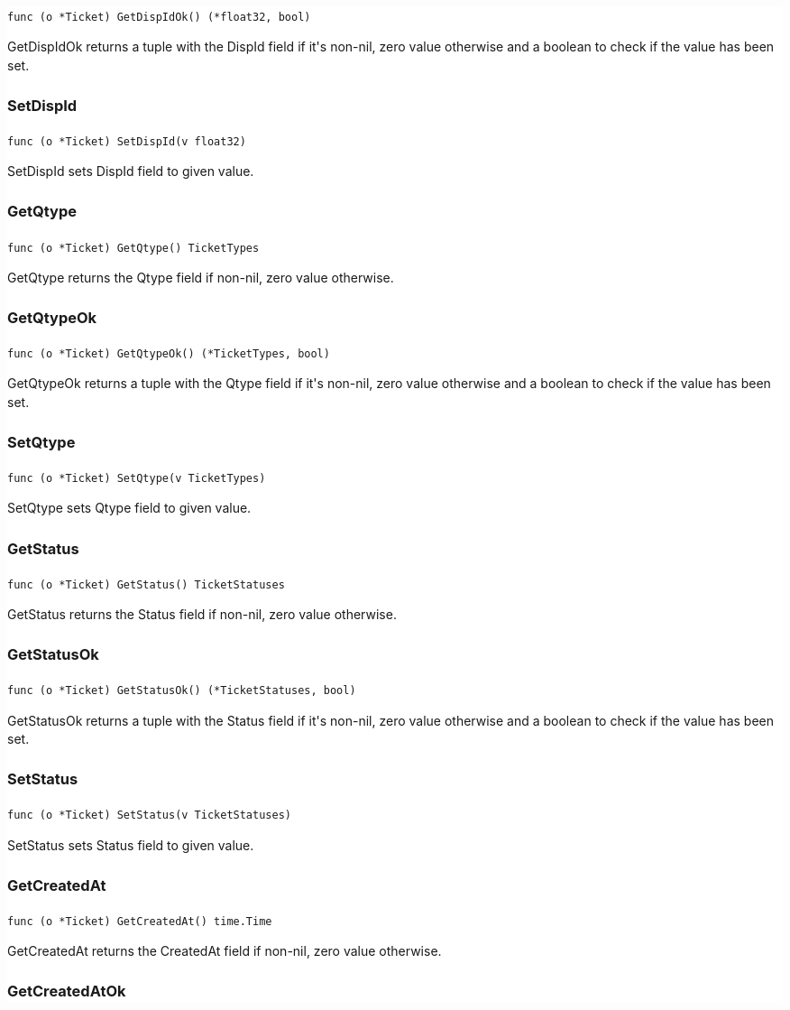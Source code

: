 `func (o *Ticket) GetDispIdOk() (*float32, bool)`

GetDispIdOk returns a tuple with the DispId field if it's non-nil, zero value otherwise
and a boolean to check if the value has been set.

### SetDispId

`func (o *Ticket) SetDispId(v float32)`

SetDispId sets DispId field to given value.


### GetQtype

`func (o *Ticket) GetQtype() TicketTypes`

GetQtype returns the Qtype field if non-nil, zero value otherwise.

### GetQtypeOk

`func (o *Ticket) GetQtypeOk() (*TicketTypes, bool)`

GetQtypeOk returns a tuple with the Qtype field if it's non-nil, zero value otherwise
and a boolean to check if the value has been set.

### SetQtype

`func (o *Ticket) SetQtype(v TicketTypes)`

SetQtype sets Qtype field to given value.


### GetStatus

`func (o *Ticket) GetStatus() TicketStatuses`

GetStatus returns the Status field if non-nil, zero value otherwise.

### GetStatusOk

`func (o *Ticket) GetStatusOk() (*TicketStatuses, bool)`

GetStatusOk returns a tuple with the Status field if it's non-nil, zero value otherwise
and a boolean to check if the value has been set.

### SetStatus

`func (o *Ticket) SetStatus(v TicketStatuses)`

SetStatus sets Status field to given value.


### GetCreatedAt

`func (o *Ticket) GetCreatedAt() time.Time`

GetCreatedAt returns the CreatedAt field if non-nil, zero value otherwise.

### GetCreatedAtOk
